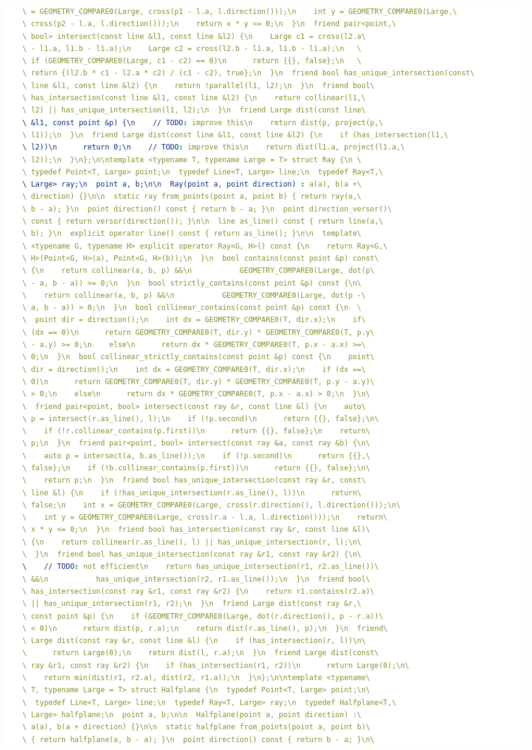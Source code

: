 ```yaml
    \ = GEOMETRY_COMPARE0(Large, cross(p1 - l.a, l.direction()));\n    int y = GEOMETRY_COMPARE0(Large,\
    \ cross(p2 - l.a, l.direction()));\n    return x * y <= 0;\n  }\n  friend pair<point,\
    \ bool> intersect(const line &l1, const line &l2) {\n    Large c1 = cross(l2.a\
    \ - l1.a, l1.b - l1.a);\n    Large c2 = cross(l2.b - l1.a, l1.b - l1.a);\n   \
    \ if (GEOMETRY_COMPARE0(Large, c1 - c2) == 0)\n      return {{}, false};\n   \
    \ return {(l2.b * c1 - l2.a * c2) / (c1 - c2), true};\n  }\n  friend bool has_unique_intersection(const\
    \ line &l1, const line &l2) {\n    return !parallel(l1, l2);\n  }\n  friend bool\
    \ has_intersection(const line &l1, const line &l2) {\n    return collinear(l1,\
    \ l2) || has_unique_intersection(l1, l2);\n  }\n  friend Large dist(const line\
    \ &l1, const point &p) {\n    // TODO: improve this\n    return dist(p, project(p,\
    \ l1));\n  }\n  friend Large dist(const line &l1, const line &l2) {\n    if (has_intersection(l1,\
    \ l2))\n      return 0;\n    // TODO: improve this\n    return dist(l1.a, project(l1.a,\
    \ l2));\n  }\n};\n\ntemplate <typename T, typename Large = T> struct Ray {\n \
    \ typedef Point<T, Large> point;\n  typedef Line<T, Large> line;\n  typedef Ray<T,\
    \ Large> ray;\n  point a, b;\n\n  Ray(point a, point direction) : a(a), b(a +\
    \ direction) {}\n\n  static ray from_points(point a, point b) { return ray(a,\
    \ b - a); }\n  point direction() const { return b - a; }\n  point direction_versor()\
    \ const { return versor(direction()); }\n\n  line as_line() const { return line(a,\
    \ b); }\n  explicit operator line() const { return as_line(); }\n\n  template\
    \ <typename G, typename H> explicit operator Ray<G, H>() const {\n    return Ray<G,\
    \ H>(Point<G, H>(a), Point<G, H>(b));\n  }\n  bool contains(const point &p) const\
    \ {\n    return collinear(a, b, p) &&\n           GEOMETRY_COMPARE0(Large, dot(p\
    \ - a, b - a)) >= 0;\n  }\n  bool strictly_contains(const point &p) const {\n\
    \    return collinear(a, b, p) &&\n           GEOMETRY_COMPARE0(Large, dot(p -\
    \ a, b - a)) > 0;\n  }\n  bool collinear_contains(const point &p) const {\n  \
    \  point dir = direction();\n    int dx = GEOMETRY_COMPARE0(T, dir.x);\n    if\
    \ (dx == 0)\n      return GEOMETRY_COMPARE0(T, dir.y) * GEOMETRY_COMPARE0(T, p.y\
    \ - a.y) >= 0;\n    else\n      return dx * GEOMETRY_COMPARE0(T, p.x - a.x) >=\
    \ 0;\n  }\n  bool collinear_strictly_contains(const point &p) const {\n    point\
    \ dir = direction();\n    int dx = GEOMETRY_COMPARE0(T, dir.x);\n    if (dx ==\
    \ 0)\n      return GEOMETRY_COMPARE0(T, dir.y) * GEOMETRY_COMPARE0(T, p.y - a.y)\
    \ > 0;\n    else\n      return dx * GEOMETRY_COMPARE0(T, p.x - a.x) > 0;\n  }\n\
    \  friend pair<point, bool> intersect(const ray &r, const line &l) {\n    auto\
    \ p = intersect(r.as_line(), l);\n    if (!p.second)\n      return {{}, false};\n\
    \    if (!r.collinear_contains(p.first))\n      return {{}, false};\n    return\
    \ p;\n  }\n  friend pair<point, bool> intersect(const ray &a, const ray &b) {\n\
    \    auto p = intersect(a, b.as_line());\n    if (!p.second)\n      return {{},\
    \ false};\n    if (!b.collinear_contains(p.first))\n      return {{}, false};\n\
    \    return p;\n  }\n  friend bool has_unique_intersection(const ray &r, const\
    \ line &l) {\n    if (!has_unique_intersection(r.as_line(), l))\n      return\
    \ false;\n    int x = GEOMETRY_COMPARE0(Large, cross(r.direction(), l.direction()));\n\
    \    int y = GEOMETRY_COMPARE0(Large, cross(r.a - l.a, l.direction()));\n    return\
    \ x * y <= 0;\n  }\n  friend bool has_intersection(const ray &r, const line &l)\
    \ {\n    return collinear(r.as_line(), l) || has_unique_intersection(r, l);\n\
    \  }\n  friend bool has_unique_intersection(const ray &r1, const ray &r2) {\n\
    \    // TODO: not efficient\n    return has_unique_intersection(r1, r2.as_line())\
    \ &&\n           has_unique_intersection(r2, r1.as_line());\n  }\n  friend bool\
    \ has_intersection(const ray &r1, const ray &r2) {\n    return r1.contains(r2.a)\
    \ || has_unique_intersection(r1, r2);\n  }\n  friend Large dist(const ray &r,\
    \ const point &p) {\n    if (GEOMETRY_COMPARE0(Large, dot(r.direction(), p - r.a))\
    \ < 0)\n      return dist(p, r.a);\n    return dist(r.as_line(), p);\n  }\n  friend\
    \ Large dist(const ray &r, const line &l) {\n    if (has_intersection(r, l))\n\
    \      return Large(0);\n    return dist(l, r.a);\n  }\n  friend Large dist(const\
    \ ray &r1, const ray &r2) {\n    if (has_intersection(r1, r2))\n      return Large(0);\n\
    \    return min(dist(r1, r2.a), dist(r2, r1.a));\n  }\n};\n\ntemplate <typename\
    \ T, typename Large = T> struct Halfplane {\n  typedef Point<T, Large> point;\n\
    \  typedef Line<T, Large> line;\n  typedef Ray<T, Large> ray;\n  typedef Halfplane<T,\
    \ Large> halfplane;\n  point a, b;\n\n  Halfplane(point a, point direction) :\
    \ a(a), b(a + direction) {}\n\n  static halfplane from_points(point a, point b)\
    \ { return halfplane(a, b - a); }\n  point direction() const { return b - a; }\n\
```